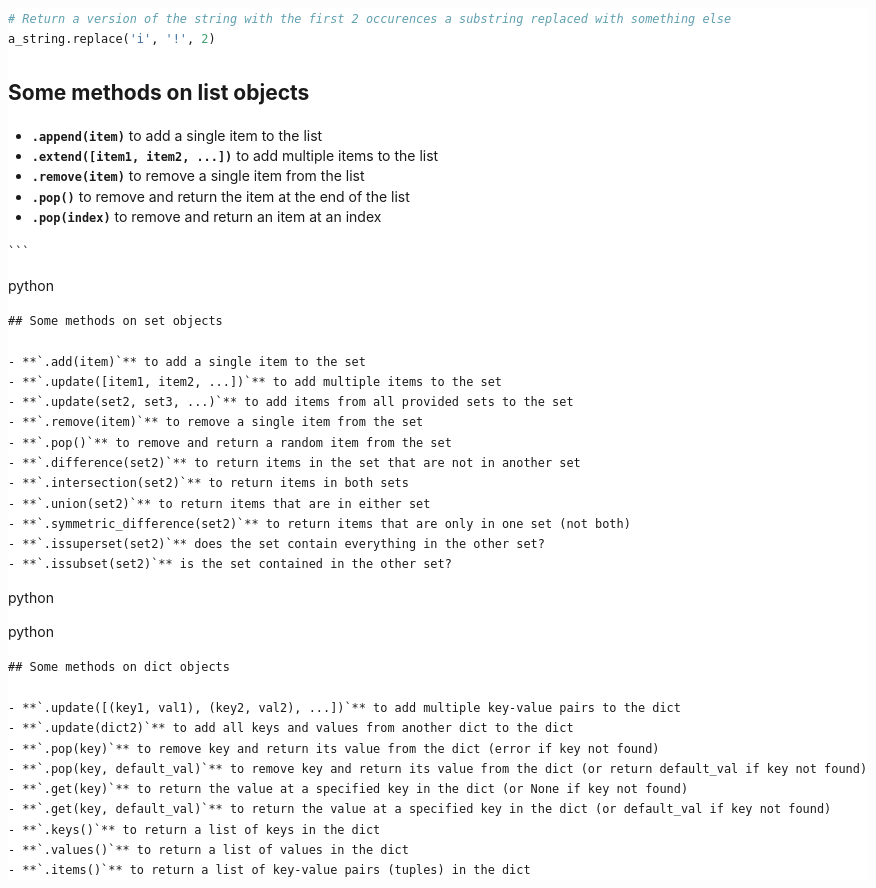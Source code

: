 ``` python
# Return a version of the string with the first 2 occurences a substring replaced with something else
a_string.replace('i', '!', 2)
```

## Some methods on list objects

-   **`.append(item)`** to add a single item to the list
-   **`.extend([item1, item2, ...])`** to add multiple items to the list
-   **`.remove(item)`** to remove a single item from the list
-   **`.pop()`** to remove and return the item at the end of the list
-   **`.pop(index)`** to remove and return an item at an index

```` python
```
````

python

``` mknohighlight
## Some methods on set objects

- **`.add(item)`** to add a single item to the set
- **`.update([item1, item2, ...])`** to add multiple items to the set
- **`.update(set2, set3, ...)`** to add items from all provided sets to the set
- **`.remove(item)`** to remove a single item from the set
- **`.pop()`** to remove and return a random item from the set
- **`.difference(set2)`** to return items in the set that are not in another set
- **`.intersection(set2)`** to return items in both sets
- **`.union(set2)`** to return items that are in either set
- **`.symmetric_difference(set2)`** to return items that are only in one set (not both)
- **`.issuperset(set2)`** does the set contain everything in the other set?
- **`.issubset(set2)`** is the set contained in the other set?
```

python

``` mknohighlight
```

python

``` mknohighlight
## Some methods on dict objects

- **`.update([(key1, val1), (key2, val2), ...])`** to add multiple key-value pairs to the dict
- **`.update(dict2)`** to add all keys and values from another dict to the dict
- **`.pop(key)`** to remove key and return its value from the dict (error if key not found)
- **`.pop(key, default_val)`** to remove key and return its value from the dict (or return default_val if key not found)
- **`.get(key)`** to return the value at a specified key in the dict (or None if key not found)
- **`.get(key, default_val)`** to return the value at a specified key in the dict (or default_val if key not found)
- **`.keys()`** to return a list of keys in the dict
- **`.values()`** to return a list of values in the dict
- **`.items()`** to return a list of key-value pairs (tuples) in the dict
```
